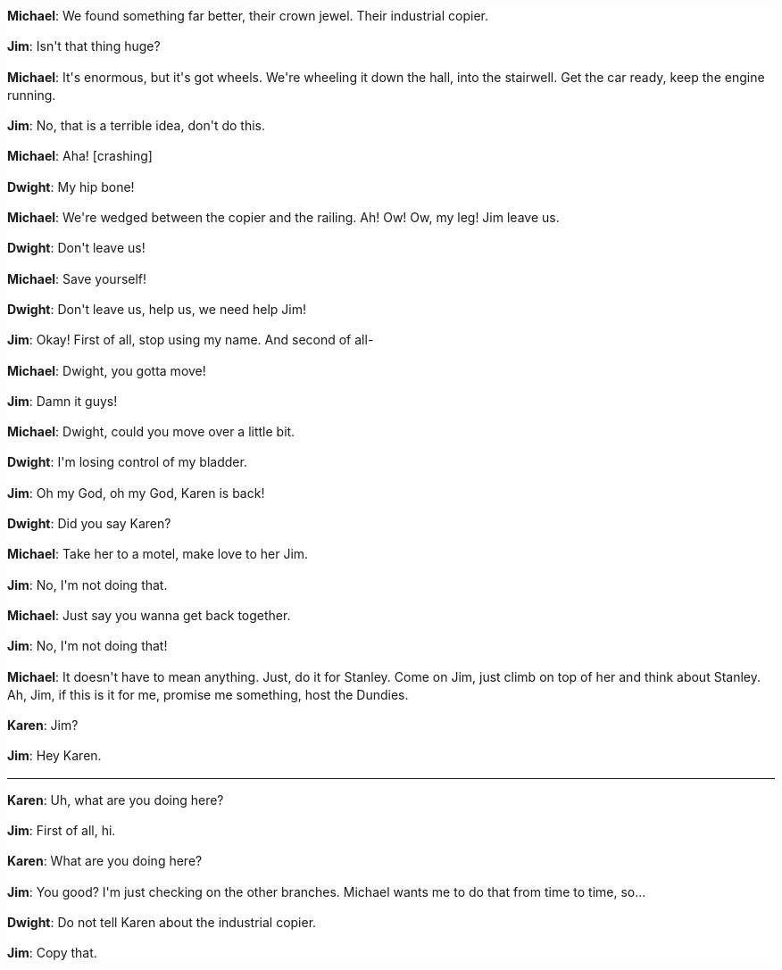 **Michael**: We found something far better, their crown jewel. Their industrial copier.  
  
**Jim**: Isn't that thing huge?  
  
**Michael**: It's enormous, but it's got wheels. We're wheeling it down the hall, into the stairwell. Get the car ready, keep the engine running.  
  
**Jim**: No, that is a terrible idea, don't do this.  
  
**Michael**: Aha! \[crashing\]  
  
**Dwight**: My hip bone!  
  
**Michael**: We're wedged between the copier and the railing. Ah! Ow! Ow, my leg! Jim leave us.  
  
**Dwight**: Don't leave us!  
  
**Michael**: Save yourself!  
  
**Dwight**: Don't leave us, help us, we need help Jim!  
  
**Jim**: Okay! First of all, stop using my name. And second of all-  
  
**Michael**: Dwight, you gotta move!  
  
**Jim**: Damn it guys!  
  
**Michael**: Dwight, could you move over a little bit.  
  
**Dwight**: I'm losing control of my bladder.  
  
**Jim**: Oh my God, oh my God, Karen is back!  
  
**Dwight**: Did you say Karen?  
  
**Michael**: Take her to a motel, make love to her Jim.  
  
**Jim**: No, I'm not doing that.  
  
**Michael**: Just say you wanna get back together.  
  
**Jim**: No, I'm not doing that!  
  
**Michael**: It doesn't have to mean anything. Just, do it for Stanley. Come on Jim, just climb on top of her and think about Stanley. Ah, Jim, if this is it for me, promise me something, host the Dundies.  
  
**Karen**: Jim?  
  
**Jim**: Hey Karen.  

* * *

**Karen**: Uh, what are you doing here?  
  
**Jim**: First of all, hi.  
  
**Karen**: What are you doing here?  
  
**Jim**: You good? I'm just checking on the other branches. Michael wants me to do that from time to time, so...  
  
**Dwight**: Do not tell Karen about the industrial copier.  
  
**Jim**: Copy that.  
